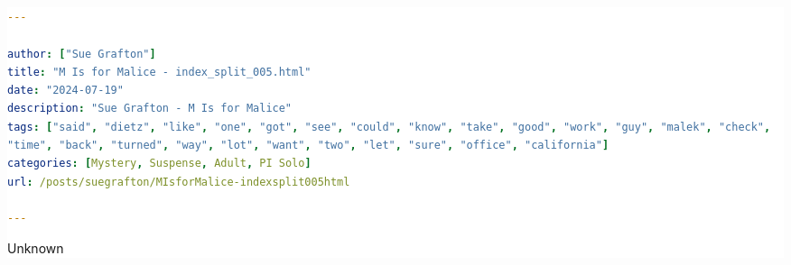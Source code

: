 ```yaml
---

author: ["Sue Grafton"]
title: "M Is for Malice - index_split_005.html"
date: "2024-07-19"
description: "Sue Grafton - M Is for Malice"
tags: ["said", "dietz", "like", "one", "got", "see", "could", "know", "take", "good", "work", "guy", "malek", "check", "time", "back", "turned", "way", "lot", "want", "two", "let", "sure", "office", "california"]
categories: [Mystery, Suspense, Adult, PI Solo]
url: /posts/suegrafton/MIsforMalice-indexsplit005html

---
```



Unknown